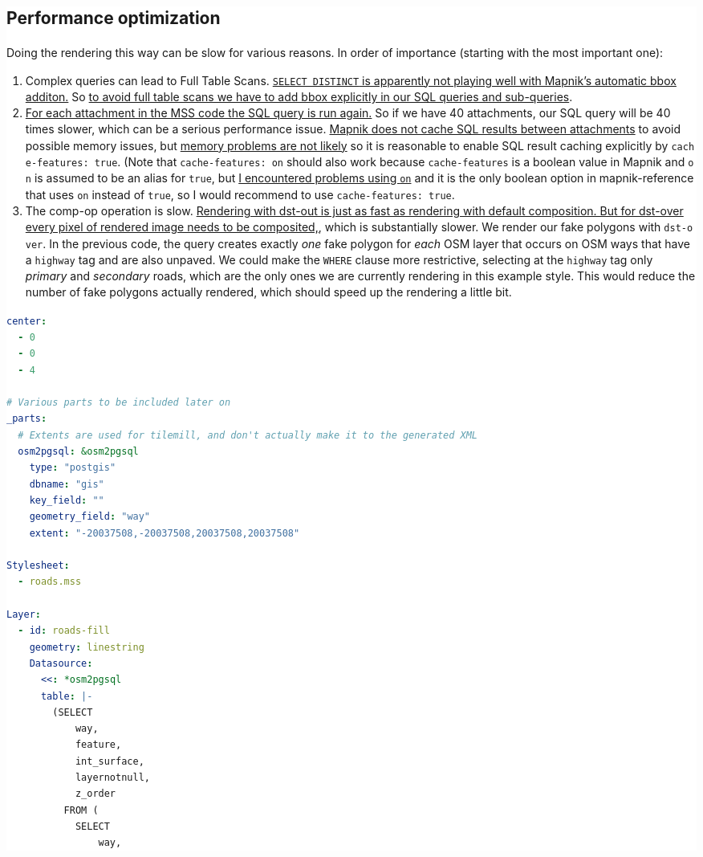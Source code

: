 ## Performance optimization

Doing the rendering this way can be slow for various reasons. In order of importance (starting with the most important one):

1. Complex queries can lead to Full Table Scans. [`SELECT DISTINCT` is apparently not playing well with Mapnik’s automatic bbox additon.](https://github.com/gravitystorm/openstreetmap-carto/issues/3280#issuecomment-400474573) So [to avoid full table scans we have to add bbox explicitly in our SQL queries and sub-queries](https://github.com/gravitystorm/openstreetmap-carto/issues/3280#issuecomment-403280157).
2. [For each attachment in the MSS code the SQL query is run again.](https://github.com/mapnik/mapnik/issues/3977#issuecomment-416269110) So if we have 40 attachments, our SQL query will be 40 times slower, which can be a serious performance issue. [Mapnik does not cache SQL results between attachments](https://github.com/mapnik/mapnik/issues/657) to avoid possible memory issues, but [memory problems are not likely](https://github.com/mapnik/mapnik/issues/3977#issuecomment-417923243) so it is reasonable to enable SQL result caching explicitly by `cache-features: true`. (Note that `cache-features: on` should also work because `cache-features` is a boolean value in Mapnik and `on` is assumed to be an alias for `true`, but [I encountered problems using `on`](https://github.com/gravitystorm/openstreetmap-carto/pull/3357#issuecomment-417917722) and it is the only boolean option in mapnik-reference that uses `on` instead of `true`, so I would recommend to use `cache-features: true`.
3. The comp-op operation is slow. [Rendering with dst-out is just as fast as rendering with default composition. But for dst-over every pixel of rendered image needs to be composited,](https://github.com/gravitystorm/openstreetmap-carto/pull/3357#issuecomment-419658334), which is substantially slower. We render our fake polygons with `dst-over`. In the previous code, the query creates exactly _one_ fake polygon for _each_ OSM layer that occurs on OSM ways that have a `highway` tag and are also unpaved. We could make the `WHERE` clause more restrictive, selecting at the `highway` tag only _primary_ and _secondary_ roads, which are the only ones we are currently rendering in this example style. This would reduce the number of fake polygons actually rendered, which should speed up the rendering a little bit.

```yaml
center:
  - 0
  - 0
  - 4

# Various parts to be included later on
_parts:
  # Extents are used for tilemill, and don't actually make it to the generated XML
  osm2pgsql: &osm2pgsql
    type: "postgis"
    dbname: "gis"
    key_field: ""
    geometry_field: "way"
    extent: "-20037508,-20037508,20037508,20037508"

Stylesheet:
  - roads.mss

Layer:
  - id: roads-fill
    geometry: linestring
    Datasource:
      <<: *osm2pgsql
      table: |-
        (SELECT
            way,
            feature,
            int_surface,
            layernotnull,
            z_order
          FROM (
            SELECT
                way,
```